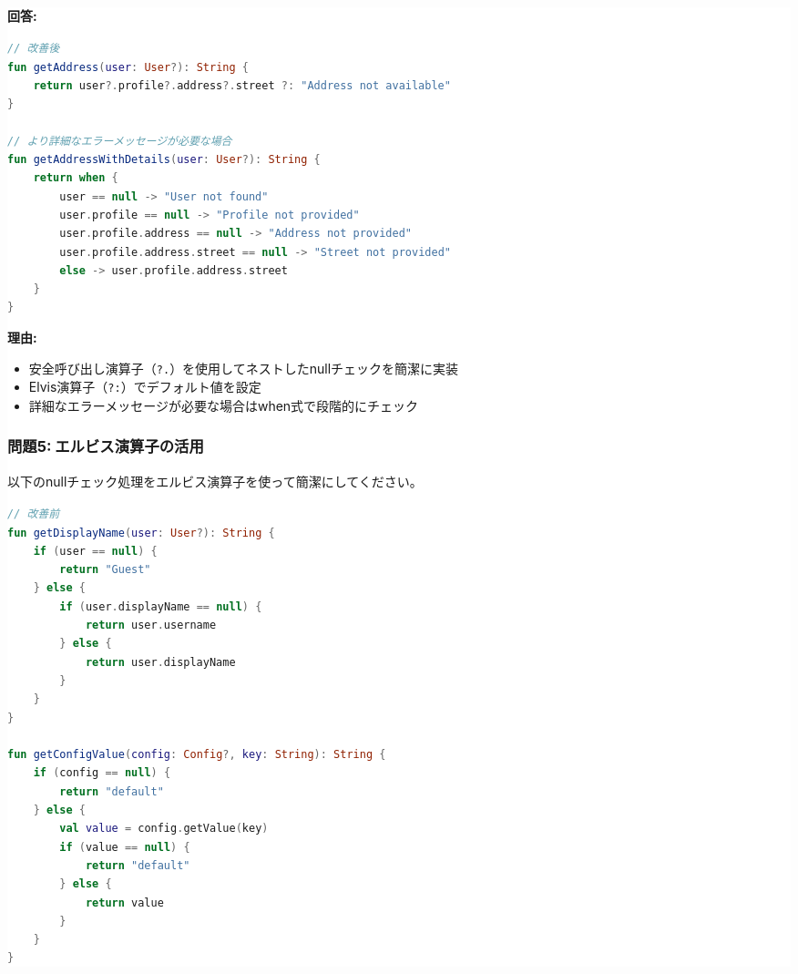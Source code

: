 **回答:**
```kotlin
// 改善後
fun getAddress(user: User?): String {
    return user?.profile?.address?.street ?: "Address not available"
}

// より詳細なエラーメッセージが必要な場合
fun getAddressWithDetails(user: User?): String {
    return when {
        user == null -> "User not found"
        user.profile == null -> "Profile not provided"
        user.profile.address == null -> "Address not provided"
        user.profile.address.street == null -> "Street not provided"
        else -> user.profile.address.street
    }
}
```

**理由:**
- 安全呼び出し演算子（`?.`）を使用してネストしたnullチェックを簡潔に実装
- Elvis演算子（`?:`）でデフォルト値を設定
- 詳細なエラーメッセージが必要な場合はwhen式で段階的にチェック

### 問題5: エルビス演算子の活用
以下のnullチェック処理をエルビス演算子を使って簡潔にしてください。

```kotlin
// 改善前
fun getDisplayName(user: User?): String {
    if (user == null) {
        return "Guest"
    } else {
        if (user.displayName == null) {
            return user.username
        } else {
            return user.displayName
        }
    }
}

fun getConfigValue(config: Config?, key: String): String {
    if (config == null) {
        return "default"
    } else {
        val value = config.getValue(key)
        if (value == null) {
            return "default"
        } else {
            return value
        }
    }
}
```
